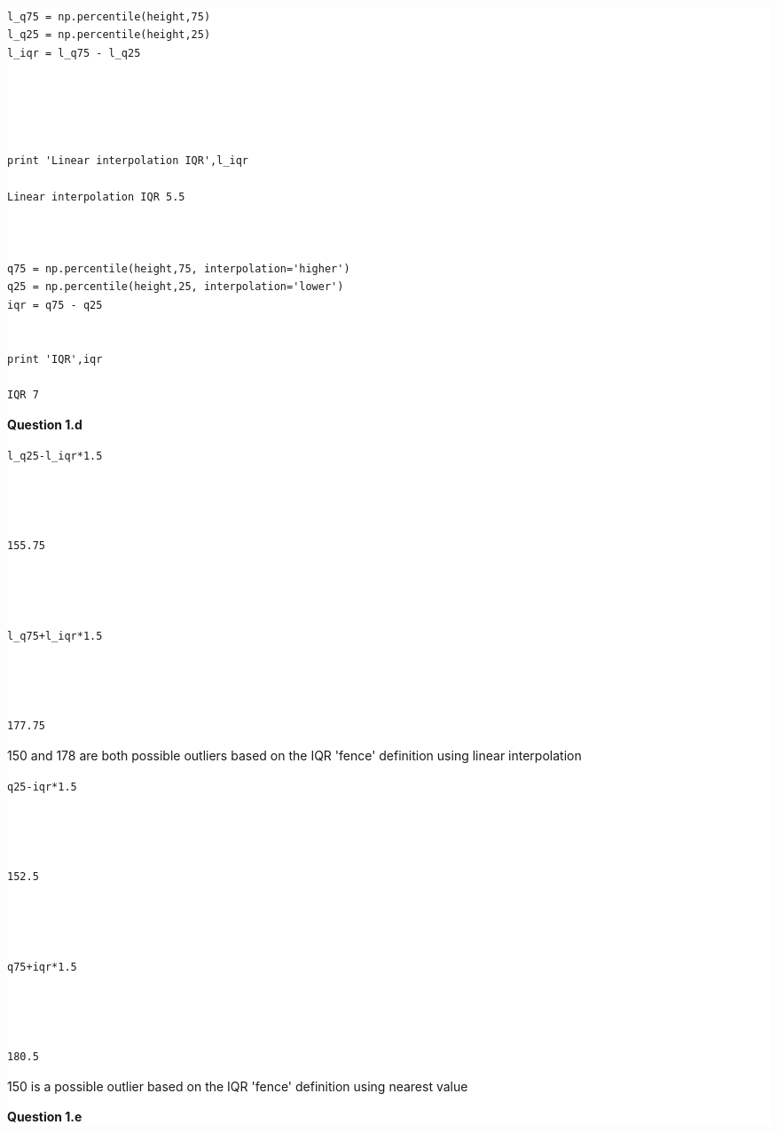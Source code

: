 
    l_q75 = np.percentile(height,75)
    l_q25 = np.percentile(height,25)
    l_iqr = l_q75 - l_q25

    



    print 'Linear interpolation IQR',l_iqr

    Linear interpolation IQR 5.5



    q75 = np.percentile(height,75, interpolation='higher')
    q25 = np.percentile(height,25, interpolation='lower')
    iqr = q75 - q25


    print 'IQR',iqr

    IQR 7


**Question 1.d**


    l_q25-l_iqr*1.5




    155.75




    l_q75+l_iqr*1.5




    177.75



150 and 178 are both possible outliers based on the IQR 'fence' definition using linear interpolation



    q25-iqr*1.5




    152.5




    q75+iqr*1.5




    180.5



150 is a possible outlier based on the IQR 'fence' definition using nearest value

**Question 1.e**

